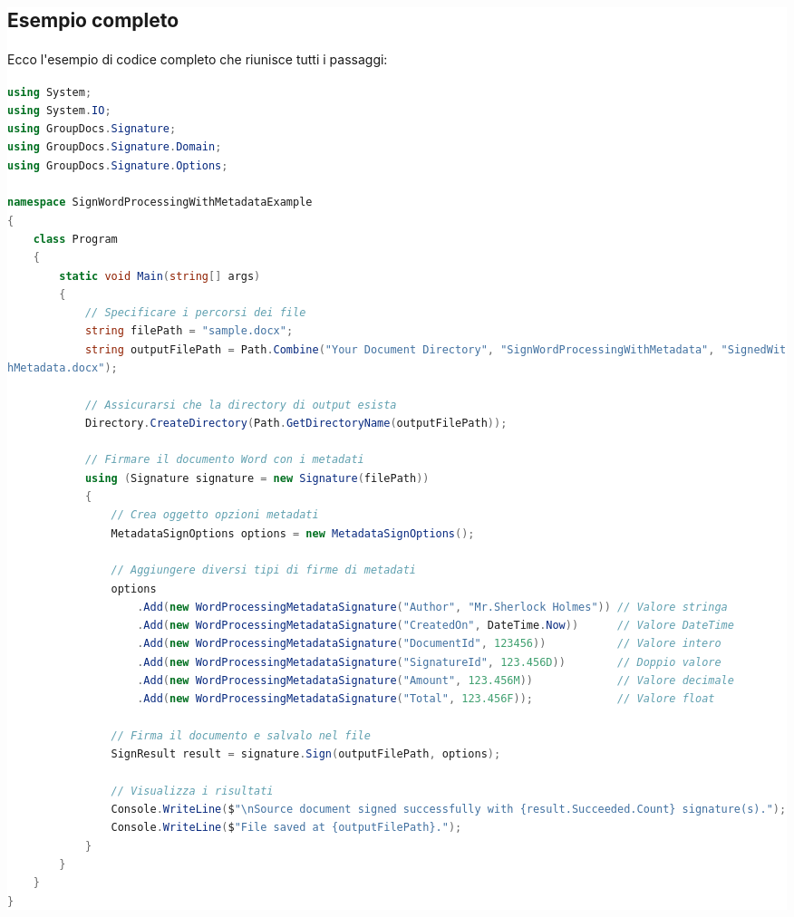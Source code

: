 ## Esempio completo

Ecco l'esempio di codice completo che riunisce tutti i passaggi:

```csharp
using System;
using System.IO;
using GroupDocs.Signature;
using GroupDocs.Signature.Domain;
using GroupDocs.Signature.Options;

namespace SignWordProcessingWithMetadataExample
{
    class Program
    {
        static void Main(string[] args)
        {
            // Specificare i percorsi dei file
            string filePath = "sample.docx";
            string outputFilePath = Path.Combine("Your Document Directory", "SignWordProcessingWithMetadata", "SignedWithMetadata.docx");
            
            // Assicurarsi che la directory di output esista
            Directory.CreateDirectory(Path.GetDirectoryName(outputFilePath));

            // Firmare il documento Word con i metadati
            using (Signature signature = new Signature(filePath))
            {
                // Crea oggetto opzioni metadati
                MetadataSignOptions options = new MetadataSignOptions();
                
                // Aggiungere diversi tipi di firme di metadati
                options
                    .Add(new WordProcessingMetadataSignature("Author", "Mr.Sherlock Holmes")) // Valore stringa
                    .Add(new WordProcessingMetadataSignature("CreatedOn", DateTime.Now))      // Valore DateTime
                    .Add(new WordProcessingMetadataSignature("DocumentId", 123456))           // Valore intero
                    .Add(new WordProcessingMetadataSignature("SignatureId", 123.456D))        // Doppio valore
                    .Add(new WordProcessingMetadataSignature("Amount", 123.456M))             // Valore decimale
                    .Add(new WordProcessingMetadataSignature("Total", 123.456F));             // Valore float
                
                // Firma il documento e salvalo nel file
                SignResult result = signature.Sign(outputFilePath, options);
                
                // Visualizza i risultati
                Console.WriteLine($"\nSource document signed successfully with {result.Succeeded.Count} signature(s).");
                Console.WriteLine($"File saved at {outputFilePath}.");
            }
        }
    }
}
```
